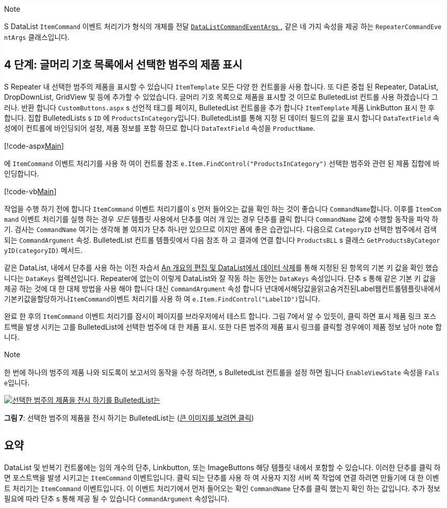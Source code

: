 > [!NOTE]
> S DataList `ItemCommand` 이벤트 처리기가 형식의 개체를 전달 [ `DataListCommandEventArgs` ](https://msdn.microsoft.com/library/system.web.ui.webcontrols.datalistcommandeventargs.aspx), 같은 네 가지 속성을 제공 하는 `RepeaterCommandEventArgs` 클래스입니다.


## <a name="step-4-displaying-the-selected-category-s-products-in-a-bulleted-list"></a>4 단계: 글머리 기호 목록에서 선택한 범주의 제품 표시

S Repeater 내 선택한 범주의 제품을 표시할 수 있습니다 `ItemTemplate` 모든 다양 한 컨트롤을 사용 합니다. 또 다른 중첩 된 Repeater, DataList, DropDownList, GridView 및 등에 추가할 수 있었습니다. 글머리 기호 목록으로 제품을 표시할 것 이므로 BulletedList 컨트롤 사용 하겠습니다 그러나. 반환 합니다 `CustomButtons.aspx` s 선언적 태그를 페이지, BulletedList 컨트롤을 추가 합니다 `ItemTemplate` 제품 LinkButton 표시 한 후 합니다. 집합 BulletedLists s `ID` 에 `ProductsInCategory`입니다. BulletedList를 통해 지정 된 데이터 필드의 값을 표시 합니다 `DataTextField` 속성에이 컨트롤에 바인딩되어 설정, 제품 정보를 포함 하므로 합니다 `DataTextField` 속성을 `ProductName`.


[!code-aspx[Main](custom-buttons-in-the-datalist-and-repeater-vb/samples/sample4.aspx)]

에 `ItemCommand` 이벤트 처리기를 사용 하 여이 컨트롤 참조 `e.Item.FindControl("ProductsInCategory")` 선택한 범주와 관련 된 제품 집합에 바인딩합니다.


[!code-vb[Main](custom-buttons-in-the-datalist-and-repeater-vb/samples/sample5.vb)]

작업을 수행 하기 전에 합니다 `ItemCommand` 이벤트 처리기를이 s 먼저 들어오는 값을 확인 하는 것이 좋습니다 `CommandName`합니다. 이후를 `ItemCommand` 이벤트 처리기를 실행 하는 경우 *모든* 템플릿 사용에서 단추를 여러 개 있는 경우 단추를 클릭 합니다 `CommandName` 값에 수행할 동작을 파악 하기. 검사는 `CommandName` 여기는 생각해 볼 여지가 단추 하나만 있으므로 이지만 폼에 좋은 습관입니다. 다음으로 `CategoryID` 선택한 범주에서 검색 되는 `CommandArgument` 속성. BulletedList 컨트롤 템플릿에서 다음 참조 하 고 결과에 연결 합니다 `ProductsBLL` s 클래스 `GetProductsByCategoryID(categoryID)` 메서드.

같은 DataList, 내에서 단추를 사용 하는 이전 자습서 [An 개요의 편집 및 DataList에서 데이터 삭제](../editing-and-deleting-data-through-the-datalist/an-overview-of-editing-and-deleting-data-in-the-datalist-vb.md)를 통해 지정된 된 항목의 기본 키 값을 확인 했습니다는 `DataKeys` 컬렉션입니다. Repeater에 없는이 이렇게 DataList와 잘 작동 하는 동안는 `DataKeys` 속성입니다. 단추 s 통해 같은 기본 키 값을 제공 하는 것에 대 한 대체 방법을 사용 해야 합니다 대신 `CommandArgument` 속성 합니다 년대에서해당값을읽고숨겨진된Label웹컨트롤템플릿내에서기본키값을할당하거나`ItemCommand`이벤트 처리기를 사용 하 여 `e.Item.FindControl("LabelID")`입니다.

완료 한 후의 `ItemCommand` 이벤트 처리기를 잠시이 페이지를 브라우저에서 테스트 합니다. 그림 7에서 알 수 있듯이, 클릭 하면 표시 제품 링크 포스트백을 발생 시키는 고를 BulletedList에 선택한 범주에 대 한 제품 표시. 또한 다른 범주의 제품 표시 링크를 클릭할 경우에이 제품 정보 남아 note 합니다.

> [!NOTE]
> 한 번에 하나의 범주의 제품 나와 되도록이 보고서의 동작을 수정 하려면, s BulletedList 컨트롤을 설정 하면 됩니다 `EnableViewState` 속성을 `False`입니다.


[![선택한 범주의 제품을 전시 하기를 BulletedList는](custom-buttons-in-the-datalist-and-repeater-vb/_static/image16.png)](custom-buttons-in-the-datalist-and-repeater-vb/_static/image15.png)

**그림 7**: 선택한 범주의 제품을 전시 하기는 BulletedList는 ([큰 이미지를 보려면 클릭](custom-buttons-in-the-datalist-and-repeater-vb/_static/image17.png))


## <a name="summary"></a>요약

DataList 및 반복기 컨트롤에는 임의 개수의 단추, Linkbutton, 또는 ImageButtons 해당 템플릿 내에서 포함할 수 있습니다. 이러한 단추를 클릭 하면 포스트백을 발생 시키고는 `ItemCommand` 이벤트입니다. 클릭 되는 단추를 사용 하 여 사용자 지정 서버 쪽 작업에 연결 하려면 만들기에 대 한 이벤트 처리기는 `ItemCommand` 이벤트입니다. 이 이벤트 처리기에서 먼저 들어오는 확인 `CommandName` 단추를 클릭 했는지 확인 하는 값입니다. 추가 정보 필요에 따라 단추 s 통해 제공 될 수 있습니다 `CommandArgument` 속성입니다.
